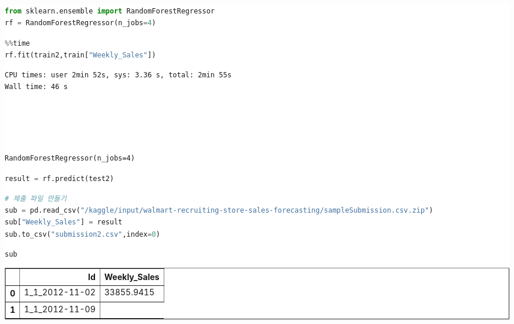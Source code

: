 
```python
from sklearn.ensemble import RandomForestRegressor
rf = RandomForestRegressor(n_jobs=4)
```


```python
%%time
rf.fit(train2,train["Weekly_Sales"])
```

    CPU times: user 2min 52s, sys: 3.36 s, total: 2min 55s
    Wall time: 46 s





    RandomForestRegressor(n_jobs=4)




```python
result = rf.predict(test2)
```


```python
# 제출 파일 만들기
sub = pd.read_csv("/kaggle/input/walmart-recruiting-store-sales-forecasting/sampleSubmission.csv.zip")
sub["Weekly_Sales"] = result
sub.to_csv("submission2.csv",index=0) 
```


```python
sub
```




<div>
<style scoped>
    .dataframe tbody tr th:only-of-type {
        vertical-align: middle;
    }

    .dataframe tbody tr th {
        vertical-align: top;
    }

    .dataframe thead th {
        text-align: right;
    }
</style>
<table border="1" class="dataframe">
  <thead>
    <tr style="text-align: right;">
      <th></th>
      <th>Id</th>
      <th>Weekly_Sales</th>
    </tr>
  </thead>
  <tbody>
    <tr>
      <th>0</th>
      <td>1_1_2012-11-02</td>
      <td>33855.9415</td>
    </tr>
    <tr>
      <th>1</th>
      <td>1_1_2012-11-09</td>
